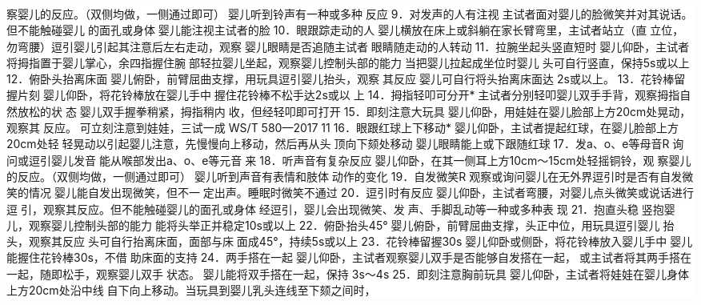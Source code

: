 察婴儿的反应。（双侧均做，一侧通过即可）
婴儿听到铃声有一种或多种
反应
9．对发声的人有注视 主试者面对婴儿的脸微笑并对其说话。但不能触碰婴儿
的面孔或身体 婴儿能注视主试者的脸
10．眼跟踪走动的人
婴儿横放在床上或斜躺在家长臂弯里，主试者站立（直
立位，勿弯腰）逗引婴儿引起其注意后左右走动，观察
婴儿眼睛是否追随主试者
眼睛随走动的人转动
11．拉腕坐起头竖直短时 婴儿仰卧，主试者将拇指置于婴儿掌心，余四指握住腕
部轻拉婴儿坐起，观察婴儿控制头部的能力
当把婴儿拉起成坐位时婴儿
头可自行竖直，保持5s或以上
12．俯卧头抬离床面 婴儿俯卧，前臂屈曲支撑，用玩具逗引婴儿抬头，观察
其反应
婴儿可自行将头抬离床面达
2s或以上。
13．花铃棒留握片刻 婴儿仰卧，将花铃棒放在婴儿手中 握住花铃棒不松手达2s或以
上
14．拇指轻叩可分开*
主试者分别轻叩婴儿双手手背，观察拇指自然放松的状
态
婴儿双手握拳稍紧，拇指稍内
收，但经轻叩即可打开
15．即刻注意大玩具 婴儿仰卧，用娃娃在婴儿脸部上方20cm处晃动，观察其
反应。 可立刻注意到娃娃，三试一成
WS/T 580—2017
11
16．眼跟红球上下移动*
婴儿仰卧，主试者提起红球，在婴儿脸部上方20cm处轻
轻晃动以引起婴儿注意，先慢慢向上移动，然后再从头
顶向下颏处移动
婴儿眼睛能上或下跟随红球
17．发a、o、e等母音R 询问或逗引婴儿发音 能从喉部发出a、o、e等元音
来
18．听声音有复杂反应 婴儿仰卧，在其一侧耳上方10cm～15cm处轻摇铜铃，观
察婴儿的反应。（双侧均做，一侧通过即可）
婴儿听到声音有表情和肢体
动作的变化
19．自发微笑R 观察或询问婴儿在无外界逗引时是否有自发微笑的情况 婴儿能自发出现微笑，但不一
定出声。睡眠时微笑不通过
20．逗引时有反应 婴儿仰卧，主试者弯腰，对婴儿点头微笑或说话进行逗
引，观察其反应。但不能触碰婴儿的面孔或身体
经逗引，婴儿会出现微笑、发
声、手脚乱动等一种或多种表
现
21．抱直头稳 竖抱婴儿，观察婴儿控制头部的能力 能将头举正并稳定10s或以上
22．俯卧抬头45°
婴儿俯卧，前臂屈曲支撑，头正中位，用玩具逗引婴儿
抬头，观察其反应
头可自行抬离床面，面部与床
面成45°，持续5s或以上
23．花铃棒留握30s 婴儿仰卧或侧卧，将花铃棒放入婴儿手中 婴儿能握住花铃棒30s，不借
助床面的支持
24．两手搭在一起
婴儿仰卧，主试者观察婴儿双手是否能够自发搭在一起，
或主试者将其两手搭在一起，随即松手，观察婴儿双手
状态。
婴儿能将双手搭在一起，保持
3s～4s
25．即刻注意胸前玩具
婴儿仰卧，主试者将娃娃在婴儿身体上方20cm处沿中线
自下向上移动。当玩具到婴儿乳头连线至下颏之间时，